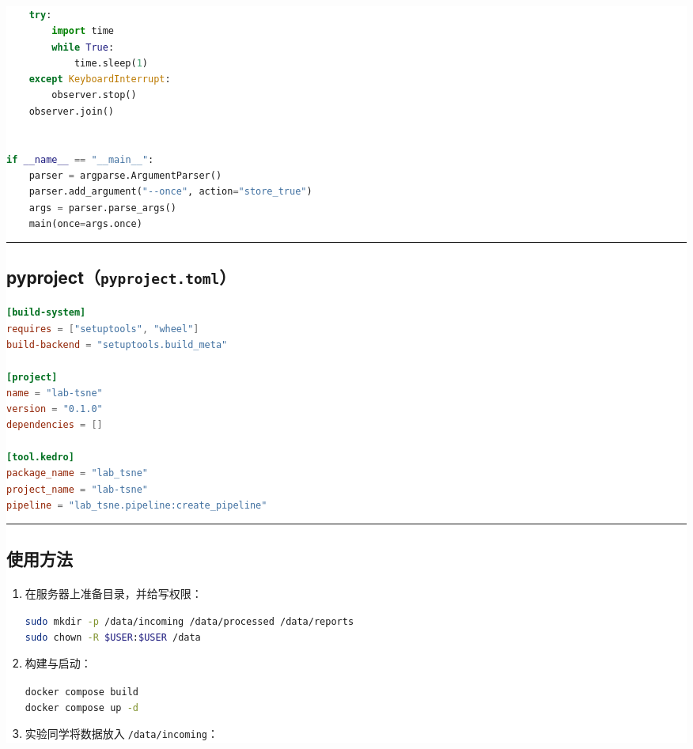 ```python
    try:
        import time
        while True:
            time.sleep(1)
    except KeyboardInterrupt:
        observer.stop()
    observer.join()


if __name__ == "__main__":
    parser = argparse.ArgumentParser()
    parser.add_argument("--once", action="store_true")
    args = parser.parse_args()
    main(once=args.once)
```

---

## pyproject（`pyproject.toml`）

```toml
[build-system]
requires = ["setuptools", "wheel"]
build-backend = "setuptools.build_meta"

[project]
name = "lab-tsne"
version = "0.1.0"
dependencies = []

[tool.kedro]
package_name = "lab_tsne"
project_name = "lab-tsne"
pipeline = "lab_tsne.pipeline:create_pipeline"
```

---

## 使用方法

1. 在服务器上准备目录，并给写权限：

   ```bash
   sudo mkdir -p /data/incoming /data/processed /data/reports
   sudo chown -R $USER:$USER /data
   ```
2. 构建与启动：

   ```bash
   docker compose build
   docker compose up -d
   ```
3. 实验同学将数据放入 `/data/incoming`：
